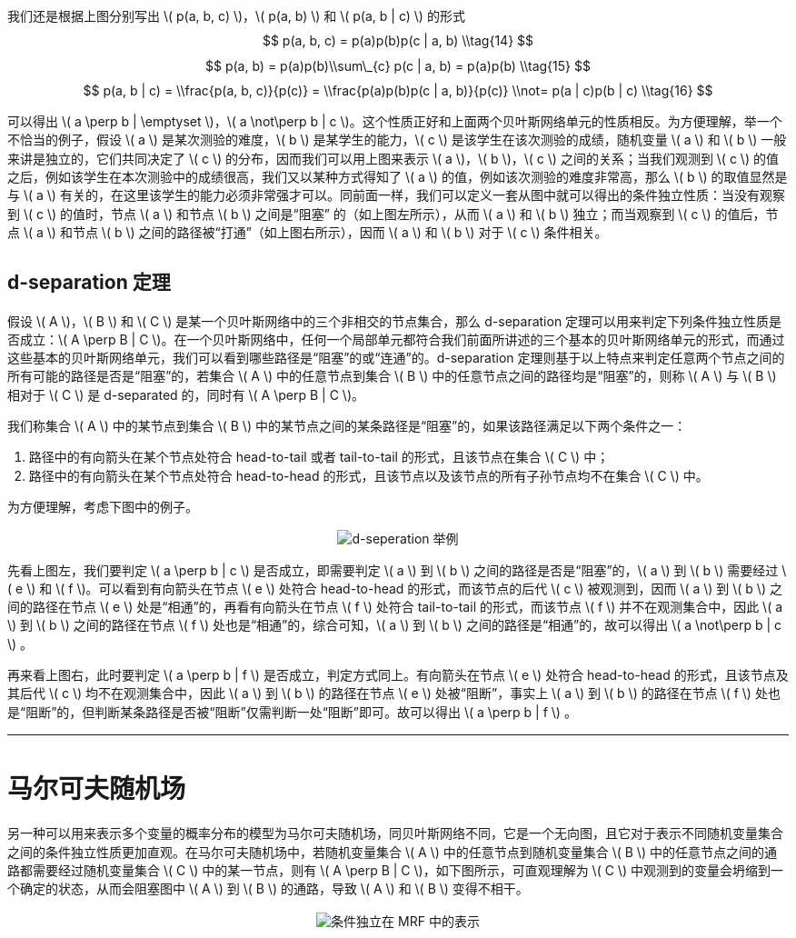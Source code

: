 我们还是根据上图分别写出 \\( p(a, b, c) \\)，\\( p(a, b) \\) 和 \\( p(a, b | c) \\) 的形式
$$
p(a, b, c) = p(a)p(b)p(c | a, b)
\\tag{14}
$$
$$
p(a, b) = p(a)p(b)\\sum\_{c} p(c | a, b) = p(a)p(b)
\\tag{15}
$$
$$
p(a, b | c) = \\frac{p(a, b, c)}{p(c)} = \\frac{p(a)p(b)p(c | a, b)}{p(c)} \\not= p(a | c)p(b | c)
\\tag{16}
$$

可以得出 \\( a \\perp b | \\emptyset \\)，\\( a \\not\\perp b | c \\)。这个性质正好和上面两个贝叶斯网络单元的性质相反。为方便理解，举一个不恰当的例子，假设 \\( a \\) 是某次测验的难度，\\( b \\) 是某学生的能力，\\( c \\) 是该学生在该次测验的成绩，随机变量 \\( a \\) 和 \\( b \\) 一般来讲是独立的，它们共同决定了 \\( c \\) 的分布，因而我们可以用上图来表示 \\( a \\)，\\( b \\)，\\( c \\) 之间的关系；当我们观测到 \\( c \\) 的值之后，例如该学生在本次测验中的成绩很高，我们又以某种方式得知了 \\( a \\) 的值，例如该次测验的难度非常高，那么 \\( b \\) 的取值显然是与 \\( a \\) 有关的，在这里该学生的能力必须非常强才可以。同前面一样，我们可以定义一套从图中就可以得出的条件独立性质：当没有观察到 \\( c \\) 的值时，节点 \\( a \\) 和节点 \\( b \\) 之间是“阻塞” 的（如上图左所示），从而 \\( a \\) 和 \\( b \\) 独立；而当观察到 \\( c \\) 的值后，节点 \\( a \\) 和节点 \\( b \\) 之间的路径被“打通”（如上图右所示），因而 \\( a \\) 和 \\( b \\) 对于 \\( c \\) 条件相关。

## d-separation 定理
假设 \\( A \\)，\\( B \\) 和 \\( C \\) 是某一个贝叶斯网络中的三个非相交的节点集合，那么 d-separation 定理可以用来判定下列条件独立性质是否成立：\\( A \\perp B | C \\)。在一个贝叶斯网络中，任何一个局部单元都符合我们前面所讲述的三个基本的贝叶斯网络单元的形式，而通过这些基本的贝叶斯网络单元，我们可以看到哪些路径是“阻塞”的或“连通”的。d-separation 定理则基于以上特点来判定任意两个节点之间的所有可能的路径是否是“阻塞”的，若集合 \\( A \\) 中的任意节点到集合 \\( B \\) 中的任意节点之间的路径均是“阻塞”的，则称 \\( A \\) 与 \\( B \\) 相对于 \\( C \\) 是 d-separated 的，同时有 \\( A \\perp B | C \\)。

我们称集合 \\( A \\) 中的某节点到集合 \\( B \\) 中的某节点之间的某条路径是“阻塞”的，如果该路径满足以下两个条件之一：
1. 路径中的有向箭头在某个节点处符合 head-to-tail 或者 tail-to-tail 的形式，且该节点在集合 \\( C \\) 中；
2. 路径中的有向箭头在某个节点处符合 head-to-head 的形式，且该节点以及该节点的所有子孙节点均不在集合 \\( C \\) 中。

为方便理解，考虑下图中的例子。
<div align = center>
<img src="https://raw.githubusercontent.com/ToWeather/MarkdownPhotos/master/illustration_of_d_seperation.png" width = "700" height = "350" alt = "d-seperation 举例" align = center />
</div>

先看上图左，我们要判定 \\( a \\perp b | c \\) 是否成立，即需要判定 \\( a \\) 到 \\( b \\) 之间的路径是否是“阻塞”的，\\( a \\) 到 \\( b \\) 需要经过 \\( e \\)  和 \\( f \\)。可以看到有向箭头在节点 \\( e \\) 处符合 head-to-head 的形式，而该节点的后代 \\( c \\) 被观测到，因而 \\( a \\) 到 \\( b \\) 之间的路径在节点 \\( e  \\) 处是“相通”的，再看有向箭头在节点 \\( f \\) 处符合 tail-to-tail 的形式，而该节点 \\( f \\) 并不在观测集合中，因此 \\( a \\) 到 \\( b \\) 之间的路径在节点 \\( f \\) 处也是“相通”的，综合可知，\\( a \\) 到 \\( b \\) 之间的路径是“相通”的，故可以得出 \\( a \\not\\perp b | c \\) 。

再来看上图右，此时要判定 \\( a \\perp b | f \\) 是否成立，判定方式同上。有向箭头在节点 \\( e \\) 处符合 head-to-head 的形式，且该节点及其后代 \\( c \\) 均不在观测集合中，因此 \\( a \\) 到 \\( b \\) 的路径在节点 \\( e \\) 处被“阻断”，事实上 \\( a \\) 到 \\( b \\) 的路径在节点 \\( f \\) 处也是“阻断”的，但判断某条路径是否被“阻断”仅需判断一处“阻断”即可。故可以得出 \\( a \\perp b | f \\) 。

---
# 马尔可夫随机场
另一种可以用来表示多个变量的概率分布的模型为马尔可夫随机场，同贝叶斯网络不同，它是一个无向图，且它对于表示不同随机变量集合之间的条件独立性质更加直观。在马尔可夫随机场中，若随机变量集合 \\( A \\) 中的任意节点到随机变量集合 \\( B \\) 中的任意节点之间的通路都需要经过随机变量集合 \\( C \\) 中的某一节点，则有 \\( A \\perp B | C \\)，如下图所示，可直观理解为 \\( C \\) 中观测到的变量会坍缩到一个确定的状态，从而会阻塞图中 \\( A \\) 到 \\( B \\) 的通路，导致 \\( A \\) 和 \\( B \\) 变得不相干。
<div align = center>
<img src="https://raw.githubusercontent.com/ToWeather/MarkdownPhotos/master/illustration_of_mrf.png" width = "420" height = "250" alt = "条件独立在 MRF 中的表示" align = center />
</div>

